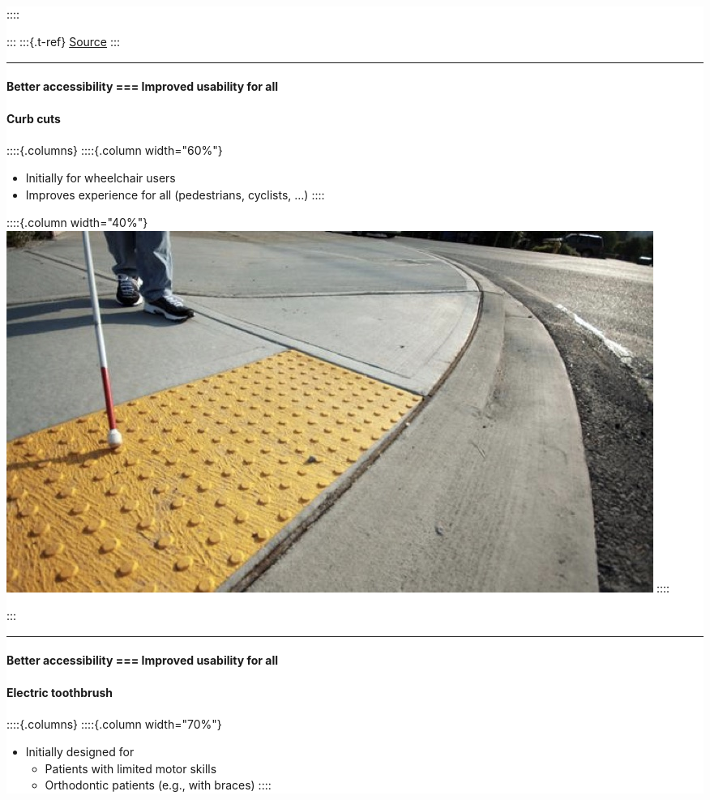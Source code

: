 ::::

:::
:::{.t-ref}
[Source](https://www.sciencedaily.com/releases/2016/11/161101102535.htm)
:::

---

#### Better accessibility === Improved usability for all
#### Curb cuts

::::{.columns}
::::{.column width="60%"}
* Initially for wheelchair users
* Improves experience for all (pedestrians, cyclists, …)
::::

::::{.column width="40%"}
![](./images/curb-cut.jpg)
::::

:::

---

#### Better accessibility === Improved usability for all
#### Electric toothbrush

::::{.columns}
::::{.column width="70%"}
* Initially designed for
    - Patients with limited motor skills
    - Orthodontic patients (e.g., with braces)
::::
